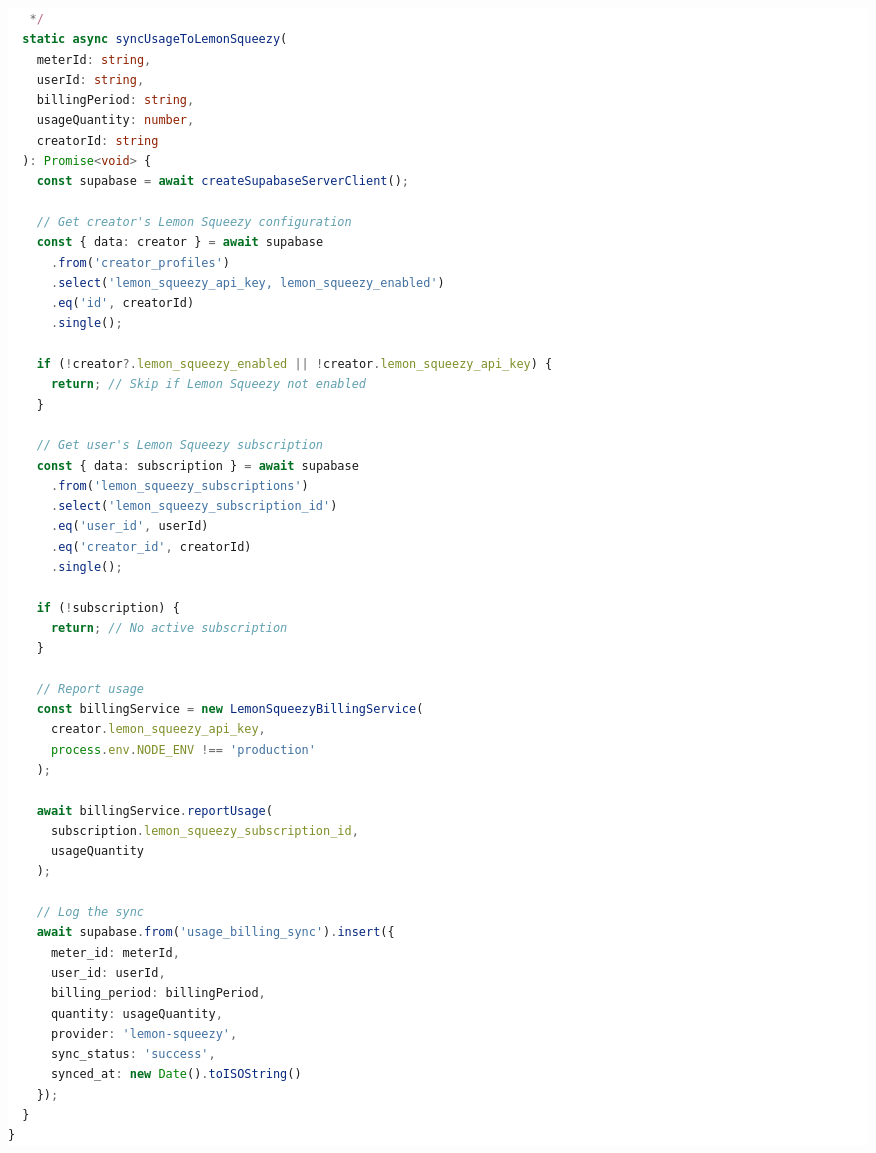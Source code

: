 ```typescript
   */
  static async syncUsageToLemonSqueezy(
    meterId: string,
    userId: string,
    billingPeriod: string,
    usageQuantity: number,
    creatorId: string
  ): Promise<void> {
    const supabase = await createSupabaseServerClient();
    
    // Get creator's Lemon Squeezy configuration
    const { data: creator } = await supabase
      .from('creator_profiles')
      .select('lemon_squeezy_api_key, lemon_squeezy_enabled')
      .eq('id', creatorId)
      .single();

    if (!creator?.lemon_squeezy_enabled || !creator.lemon_squeezy_api_key) {
      return; // Skip if Lemon Squeezy not enabled
    }

    // Get user's Lemon Squeezy subscription
    const { data: subscription } = await supabase
      .from('lemon_squeezy_subscriptions')
      .select('lemon_squeezy_subscription_id')
      .eq('user_id', userId)
      .eq('creator_id', creatorId)
      .single();

    if (!subscription) {
      return; // No active subscription
    }

    // Report usage
    const billingService = new LemonSqueezyBillingService(
      creator.lemon_squeezy_api_key,
      process.env.NODE_ENV !== 'production'
    );

    await billingService.reportUsage(
      subscription.lemon_squeezy_subscription_id,
      usageQuantity
    );

    // Log the sync
    await supabase.from('usage_billing_sync').insert({
      meter_id: meterId,
      user_id: userId,
      billing_period: billingPeriod,
      quantity: usageQuantity,
      provider: 'lemon-squeezy',
      sync_status: 'success',
      synced_at: new Date().toISOString()
    });
  }
}
```
